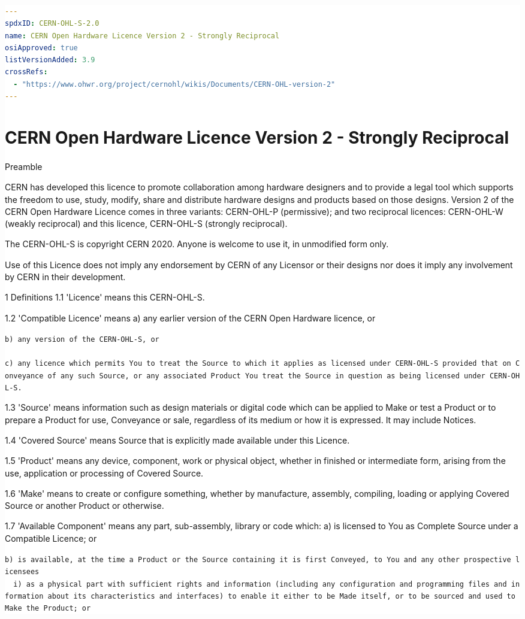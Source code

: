 ```yaml
---
spdxID: CERN-OHL-S-2.0
name: CERN Open Hardware Licence Version 2 - Strongly Reciprocal
osiApproved: true
listVersionAdded: 3.9
crossRefs: 
  - "https://www.ohwr.org/project/cernohl/wikis/Documents/CERN-OHL-version-2"
---
```


# CERN Open Hardware Licence Version 2 - Strongly Reciprocal

Preamble

CERN has developed this licence to promote collaboration among hardware designers and to provide a legal tool which supports the freedom to use, study, modify, share and distribute hardware designs and products based on those designs. Version 2 of the CERN Open Hardware Licence comes in three variants: CERN-OHL-P (permissive); and two reciprocal licences: CERN-OHL-W (weakly reciprocal) and this licence, CERN-OHL-S (strongly reciprocal).

The CERN-OHL-S is copyright CERN 2020. Anyone is welcome to use it, in unmodified form only.

Use of this Licence does not imply any endorsement by CERN of any Licensor or their designs nor does it imply any involvement by CERN in their development.

1 Definitions
  1.1 'Licence' means this CERN-OHL-S.

  1.2 'Compatible Licence' means
    a) any earlier version of the CERN Open Hardware licence, or

    b) any version of the CERN-OHL-S, or

    c) any licence which permits You to treat the Source to which it applies as licensed under CERN-OHL-S provided that on Conveyance of any such Source, or any associated Product You treat the Source in question as being licensed under CERN-OHL-S.

  1.3 'Source' means information such as design materials or digital code which can be applied to Make or test a Product or to prepare a Product for use, Conveyance or sale, regardless of its medium or how it is expressed. It may include Notices.

  1.4 'Covered Source' means Source that is explicitly made available under this Licence.

  1.5 'Product' means any device, component, work or physical object, whether in finished or intermediate form, arising from the use, application or processing of Covered Source.

  1.6 'Make' means to create or configure something, whether by manufacture, assembly, compiling, loading or applying Covered Source or another Product or otherwise.

  1.7 'Available Component' means any part, sub-assembly, library or code which:
    a) is licensed to You as Complete Source under a Compatible Licence; or

    b) is available, at the time a Product or the Source containing it is first Conveyed, to You and any other prospective licensees
      i) as a physical part with sufficient rights and information (including any configuration and programming files and information about its characteristics and interfaces) to enable it either to be Made itself, or to be sourced and used to Make the Product; or
